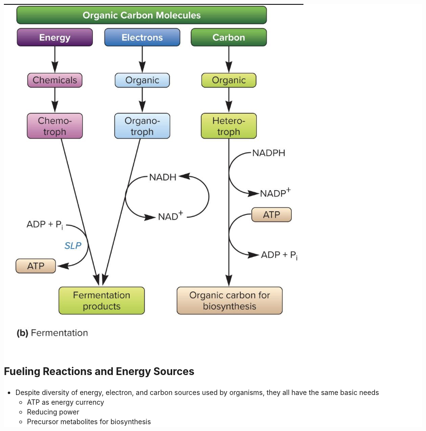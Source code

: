 ![](Pasted%20image%2020250610134619.png)

## Fueling Reactions and Energy Sources

- Despite diversity of energy, electron, and carbon sources used by organisms, they all have the same basic needs
	- ATP as energy currency
	- Reducing power
	- Precursor metabolites for biosynthesis
